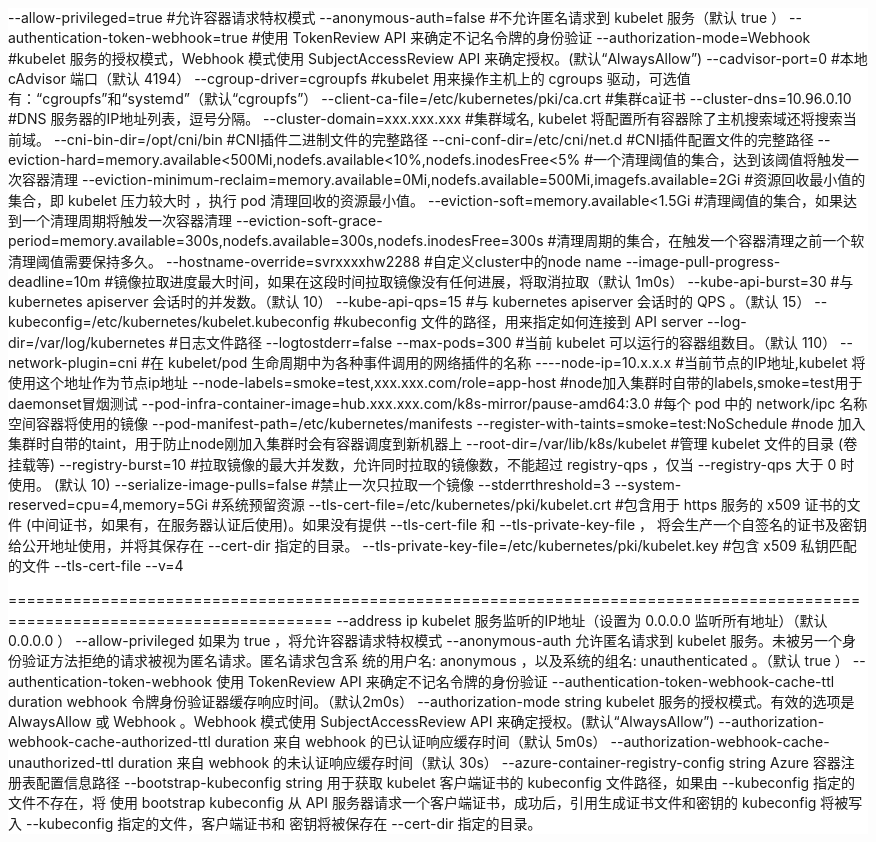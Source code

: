 --allow-privileged=true  #允许容器请求特权模式
--anonymous-auth=false #不允许匿名请求到 kubelet 服务（默认 true ）
--authentication-token-webhook=true  #使用 TokenReview API 来确定不记名令牌的身份验证
--authorization-mode=Webhook  #kubelet 服务的授权模式，Webhook 模式使用 SubjectAccessReview API 来确定授权。(默认“AlwaysAllow”)
--cadvisor-port=0 #本地 cAdvisor 端口（默认 4194）
--cgroup-driver=cgroupfs #kubelet 用来操作主机上的 cgroups 驱动，可选值有：“cgroupfs”和“systemd”（默认“cgroupfs”）
--client-ca-file=/etc/kubernetes/pki/ca.crt #集群ca证书
--cluster-dns=10.96.0.10 #DNS 服务器的IP地址列表，逗号分隔。
--cluster-domain=xxx.xxx.xxx  #集群域名, kubelet 将配置所有容器除了主机搜索域还将搜索当前域。
--cni-bin-dir=/opt/cni/bin #CNI插件二进制文件的完整路径
--cni-conf-dir=/etc/cni/net.d #CNI插件配置文件的完整路径
--eviction-hard=memory.available<500Mi,nodefs.available<10%,nodefs.inodesFree<5% #一个清理阈值的集合，达到该阈值将触发一次容器清理
--eviction-minimum-reclaim=memory.available=0Mi,nodefs.available=500Mi,imagefs.available=2Gi #资源回收最小值的集合，即 kubelet 压力较大时 ，执行 pod 清理回收的资源最小值。
--eviction-soft=memory.available<1.5Gi #清理阈值的集合，如果达到一个清理周期将触发一次容器清理
--eviction-soft-grace-period=memory.available=300s,nodefs.available=300s,nodefs.inodesFree=300s #清理周期的集合，在触发一个容器清理之前一个软清理阈值需要保持多久。
--hostname-override=svrxxxxhw2288 #自定义cluster中的node name
--image-pull-progress-deadline=10m #镜像拉取进度最大时间，如果在这段时间拉取镜像没有任何进展，将取消拉取（默认 1m0s）
--kube-api-burst=30 #与 kubernetes apiserver 会话时的并发数。（默认 10）
--kube-api-qps=15 #与 kubernetes apiserver 会话时的 QPS 。（默认 15）
--kubeconfig=/etc/kubernetes/kubelet.kubeconfig #kubeconfig 文件的路径，用来指定如何连接到 API server
--log-dir=/var/log/kubernetes #日志文件路径
--logtostderr=false 
--max-pods=300 #当前 kubelet 可以运行的容器组数目。（默认 110）
--network-plugin=cni #在 kubelet/pod 生命周期中为各种事件调用的网络插件的名称
----node-ip=10.x.x.x #当前节点的IP地址,kubelet 将使用这个地址作为节点ip地址
--node-labels=smoke=test,xxx.xxx.com/role=app-host #node加入集群时自带的labels,smoke=test用于daemonset冒烟测试
--pod-infra-container-image=hub.xxx.xxx.com/k8s-mirror/pause-amd64:3.0 #每个 pod 中的 network/ipc 名称空间容器将使用的镜像
--pod-manifest-path=/etc/kubernetes/manifests 
--register-with-taints=smoke=test:NoSchedule #node 加入集群时自带的taint，用于防止node刚加入集群时会有容器调度到新机器上
--root-dir=/var/lib/k8s/kubelet #管理 kubelet 文件的目录 (卷挂载等)
--registry-burst=10  #拉取镜像的最大并发数，允许同时拉取的镜像数，不能超过 registry-qps ，仅当 --registry-qps 大于 0 时使用。 (默认 10)
--serialize-image-pulls=false #禁止一次只拉取一个镜像
--stderrthreshold=3 
--system-reserved=cpu=4,memory=5Gi #系统预留资源
--tls-cert-file=/etc/kubernetes/pki/kubelet.crt  #包含用于 https 服务的 x509 证书的文件 (中间证书，如果有，在服务器认证后使用)。如果没有提供 --tls-cert-file 和 --tls-private-key-file ， 将会生产一个自签名的证书及密钥给公开地址使用，并将其保存在 --cert-dir 指定的目录。
--tls-private-key-file=/etc/kubernetes/pki/kubelet.key  #包含 x509 私钥匹配的文件 --tls-cert-file
--v=4

===============================================================================================================================
--address ip                                              kubelet 服务监听的IP地址（设置为 0.0.0.0 监听所有地址）（默认 0.0.0.0 ）
--allow-privileged                                        如果为 true ，将允许容器请求特权模式
--anonymous-auth                                          允许匿名请求到 kubelet 服务。未被另一个身份验证方法拒绝的请求被视为匿名请求。匿名请求包含系
统的用户名: anonymous ，以及系统的组名: unauthenticated 。（默认 true ） 
--authentication-token-webhook                            使用 TokenReview API 来确定不记名令牌的身份验证
--authentication-token-webhook-cache-ttl duration         webhook 令牌身份验证器缓存响应时间。（默认2m0s）
--authorization-mode string                               kubelet 服务的授权模式。有效的选项是 AlwaysAllow 或 Webhook 。Webhook 模式使用 SubjectAccessReview API 来确定授权。(默认“AlwaysAllow”)
--authorization-webhook-cache-authorized-ttl duration     来自 webhook 的已认证响应缓存时间（默认 5m0s）
--authorization-webhook-cache-unauthorized-ttl duration   来自 webhook 的未认证响应缓存时间（默认 30s）
--azure-container-registry-config string                  Azure 容器注册表配置信息路径
--bootstrap-kubeconfig string                             用于获取 kubelet 客户端证书的 kubeconfig 文件路径，如果由 --kubeconfig 指定的文件不存在，将
使用 bootstrap kubeconfig 从 API 服务器请求一个客户端证书，成功后，引用生成证书文件和密钥的 kubeconfig 将被写入 --kubeconfig 指定的文件，客户端证书和
密钥将被保存在 --cert-dir 指定的目录。